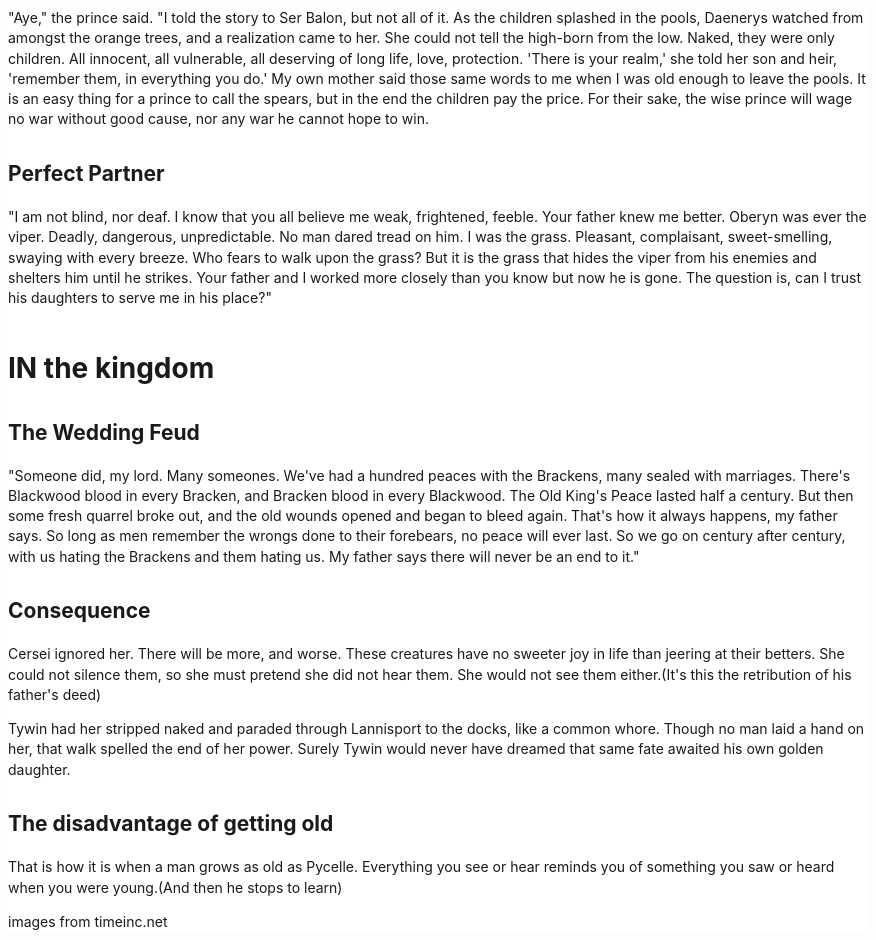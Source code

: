 "Aye," the prince said. "I told the story to Ser Balon, but not all of it. As the children splashed in the pools, Daenerys watched from amongst the orange trees, and a realization came to her. She could not tell the high-born from the low. Naked, they were only children. All innocent, all vulnerable, all deserving of long life, love, protection. 'There is your realm,' she told her son and heir, 'remember them, in everything you do.' My own mother said those same words to me when I was old enough to leave the pools. It is an easy thing for a prince to call the spears, but in the end the children pay the price. For their sake, the wise prince will wage no war without good cause, nor any war he cannot hope to win.

## Perfect Partner

"I am not blind, nor deaf. I know that you all believe me weak, frightened, feeble. Your father knew me better. Oberyn was ever the viper. Deadly, dangerous, unpredictable. No man dared tread on him. I was the grass. Pleasant, complaisant, sweet-smelling, swaying with every breeze. Who fears to walk upon the grass? But it is the grass that hides the viper from his enemies and shelters him until he strikes. Your father and I worked more closely than you know but now he is gone. The question is, can I trust his daughters to serve me in his place?"

# IN the kingdom

## The Wedding Feud

"Someone did, my lord. Many someones. We've had a hundred peaces with the Brackens, many sealed with marriages. There's Blackwood blood in every Bracken, and Bracken blood in every Blackwood. The Old King's Peace lasted half a century. But then some fresh quarrel broke out, and the old wounds opened and began to bleed again. That's how it always happens, my father says. So long as men remember the wrongs done to their forebears, no peace will ever last. So we go on century after century, with us hating the Brackens and them hating us. My father says there will never be an end to it."

## Consequence

Cersei ignored her. There will be more, and worse. These creatures have no sweeter joy in life than jeering at their betters. She could not silence them, so she must pretend she did not hear them. She would not see them either.(It's this the retribution of his father's deed)

Tywin had her stripped naked and paraded through Lannisport to the docks, like a common whore. Though no man laid a hand on her, that walk spelled the end of her power. Surely Tywin would never have dreamed that same fate awaited his own golden daughter.

## The disadvantage of getting old

That is how it is when a man grows as old as Pycelle. Everything you see or hear reminds you of something you saw or heard when you were young.(And then he stops to learn)

images from timeinc.net